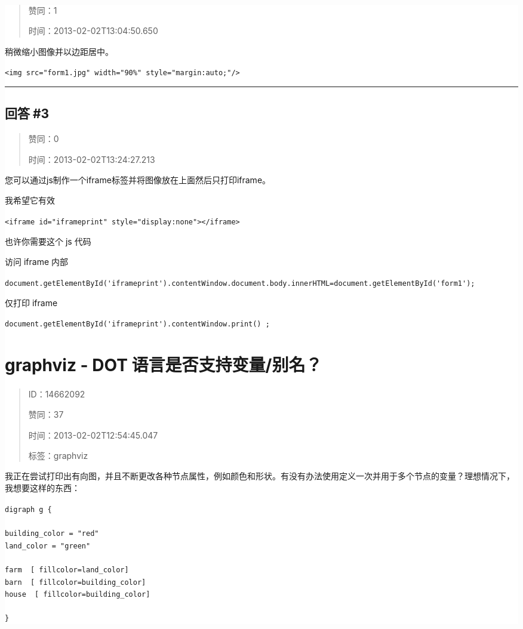 > 赞同：1
> 
> 时间：2013-02-02T13:04:50.650

稍微缩小图像并以边距居中。

```
<img src="form1.jpg" width="90%" style="margin:auto;"/> 
```

* * *

## 回答 #3

> 赞同：0
> 
> 时间：2013-02-02T13:24:27.213

您可以通过js制作一个iframe标签并将图像放在上面然后只打印iframe。

我希望它有效

```
<iframe id="iframeprint" style="display:none"></iframe> 
```

也许你需要这个 js 代码

访问 iframe 内部

```
document.getElementById('iframeprint').contentWindow.document.body.innerHTML=document.getElementById('form1'); 
```

仅打印 iframe

```
document.getElementById('iframeprint').contentWindow.print() ; 
```

# graphviz - DOT 语言是否支持变量/别名？

> ID：14662092
> 
> 赞同：37
> 
> 时间：2013-02-02T12:54:45.047
> 
> 标签：graphviz

我正在尝试打印出有向图，并且不断更改各种节点属性，例如颜色和形状。有没有办法使用定义一次并用于多个节点的变量？理想情况下，我想要这样的东西：

```
digraph g { 

building_color = "red"
land_color = "green"

farm  [ fillcolor=land_color]
barn  [ fillcolor=building_color]
house  [ fillcolor=building_color]

} 
```
